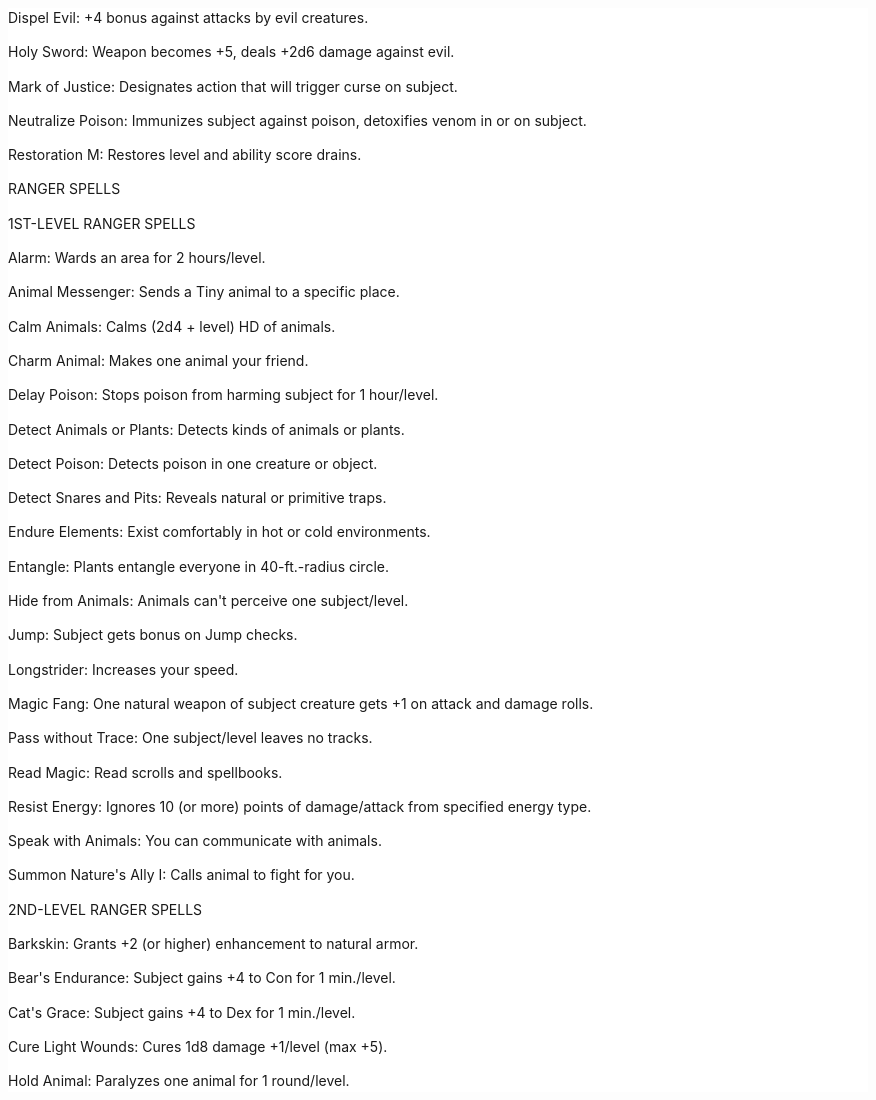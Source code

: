 Dispel Evil: +4 bonus against attacks by evil creatures.

Holy Sword: Weapon becomes +5, deals +2d6 damage against evil.

Mark of Justice: Designates action that will trigger curse on subject.

Neutralize Poison: Immunizes subject against poison, detoxifies venom in or on subject.

Restoration M: Restores level and ability score drains.



RANGER SPELLS

1ST-LEVEL RANGER SPELLS

Alarm: Wards an area for 2 hours/level.

Animal Messenger: Sends a Tiny animal to a specific place.

Calm Animals: Calms (2d4 + level) HD of animals.

Charm Animal: Makes one animal your friend.

Delay Poison: Stops poison from harming subject for 1 hour/level.

Detect Animals or Plants: Detects kinds of animals or plants.

Detect Poison: Detects poison in one creature or object.

Detect Snares and Pits: Reveals natural or primitive traps.

Endure Elements: Exist comfortably in hot or cold environments.

Entangle: Plants entangle everyone in 40-ft.-radius circle.

Hide from Animals: Animals can't perceive one subject/level.

Jump: Subject gets bonus on Jump checks.

Longstrider: Increases your speed.

Magic Fang: One natural weapon of subject creature gets +1 on attack and damage rolls.

Pass without Trace: One subject/level leaves no tracks.

Read Magic: Read scrolls and spellbooks.

Resist Energy: Ignores 10 (or more) points of damage/attack from specified energy type.

Speak with Animals: You can communicate with animals.

Summon Nature's Ally I: Calls animal to fight for you.

2ND-LEVEL RANGER SPELLS

Barkskin: Grants +2 (or higher) enhancement to natural armor.

Bear's Endurance: Subject gains +4 to Con for 1 min./level.

Cat's Grace: Subject gains +4 to Dex for 1 min./level.

Cure Light Wounds: Cures 1d8 damage +1/level (max +5).

Hold Animal: Paralyzes one animal for 1 round/level.
